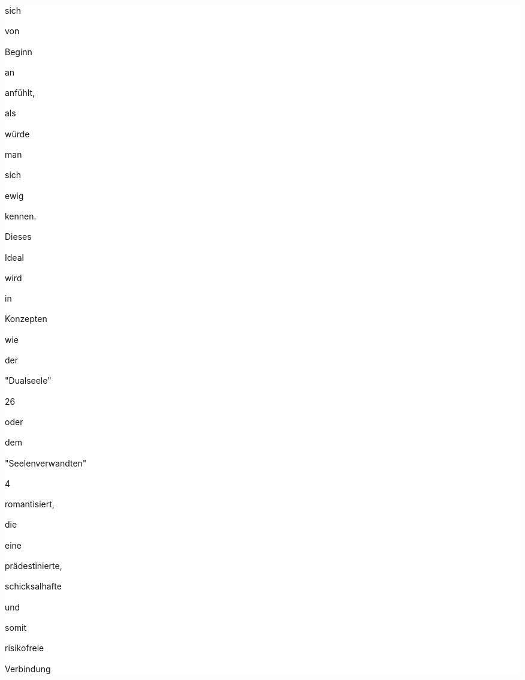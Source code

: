 sich

von

Beginn

an

anfühlt,

als

würde

man

sich

ewig

kennen.

Dieses

Ideal

wird

in

Konzepten

wie

der

"Dualseele"

26

oder

dem

"Seelenverwandten"

4

romantisiert,

die

eine

prädestinierte,

schicksalhafte

und

somit

risikofreie

Verbindung

